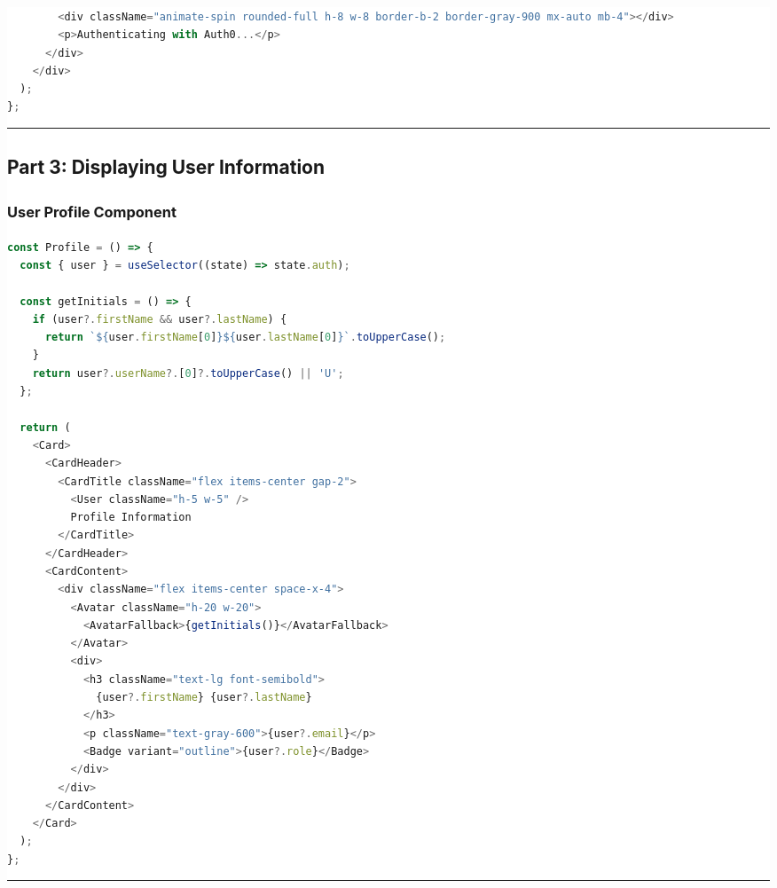 ```javascript
        <div className="animate-spin rounded-full h-8 w-8 border-b-2 border-gray-900 mx-auto mb-4"></div>
        <p>Authenticating with Auth0...</p>
      </div>
    </div>
  );
};
```

---

## Part 3: Displaying User Information

### User Profile Component

```javascript
const Profile = () => {
  const { user } = useSelector((state) => state.auth);

  const getInitials = () => {
    if (user?.firstName && user?.lastName) {
      return `${user.firstName[0]}${user.lastName[0]}`.toUpperCase();
    }
    return user?.userName?.[0]?.toUpperCase() || 'U';
  };

  return (
    <Card>
      <CardHeader>
        <CardTitle className="flex items-center gap-2">
          <User className="h-5 w-5" />
          Profile Information
        </CardTitle>
      </CardHeader>
      <CardContent>
        <div className="flex items-center space-x-4">
          <Avatar className="h-20 w-20">
            <AvatarFallback>{getInitials()}</AvatarFallback>
          </Avatar>
          <div>
            <h3 className="text-lg font-semibold">
              {user?.firstName} {user?.lastName}
            </h3>
            <p className="text-gray-600">{user?.email}</p>
            <Badge variant="outline">{user?.role}</Badge>
          </div>
        </div>
      </CardContent>
    </Card>
  );
};
```

---
